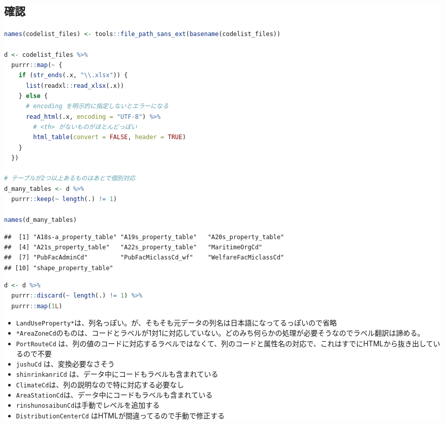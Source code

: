 ## 確認

``` r
names(codelist_files) <- tools::file_path_sans_ext(basename(codelist_files))

d <- codelist_files %>% 
  purrr::map(~ {
    if (str_ends(.x, "\\.xlsx")) {
      list(readxl::read_xlsx(.x))
    } else {
      # encoding を明示的に指定しないとエラーになる
      read_html(.x, encoding = "UTF-8") %>% 
        # <th> がないものがほとんどっぽい
        html_table(convert = FALSE, header = TRUE)
    }
  })

# テーブルが2つ以上あるものはあとで個別対応
d_many_tables <- d %>% 
  purrr::keep(~ length(.) != 1)

names(d_many_tables)
```

    ##  [1] "A18s-a_property_table" "A19s_property_table"   "A20s_property_table"  
    ##  [4] "A21s_property_table"   "A22s_property_table"   "MaritimeOrgCd"        
    ##  [7] "PubFacAdminCd"         "PubFacMiclassCd_wf"    "WelfareFacMiclassCd"  
    ## [10] "shape_property_table"

``` r
d <- d %>% 
  purrr::discard(~ length(.) != 1) %>% 
  purrr::map(1L)
```

-   `LandUseProperty*`は、列名っぽい。が、そもそも元データの列名は日本語になってるっぽいので省略
-   `*AreaZoneCd`のものは、コードとラベルが1対1に対応していない。どのみち何らかの処理が必要そうなのでラベル翻訳は諦める。
-   `PortRouteCd`
    は、列の値のコードに対応するラベルではなくて、列のコードと属性名の対応で、これはすでにHTMLから抜き出しているので不要
-   `jushuCd` は、変換必要なさそう
-   `shinrinkanriCd` は、データ中にコードもラベルも含まれている
-   `ClimateCd`は、列の説明なので特に対応する必要なし
-   `AreaStationCd`は、データ中にコードもラベルも含まれている
-   `rinshunosaibunCd`は手動でレベルを追加する
-   `DistributionCenterCd` はHTMLが間違ってるので手動で修正する
